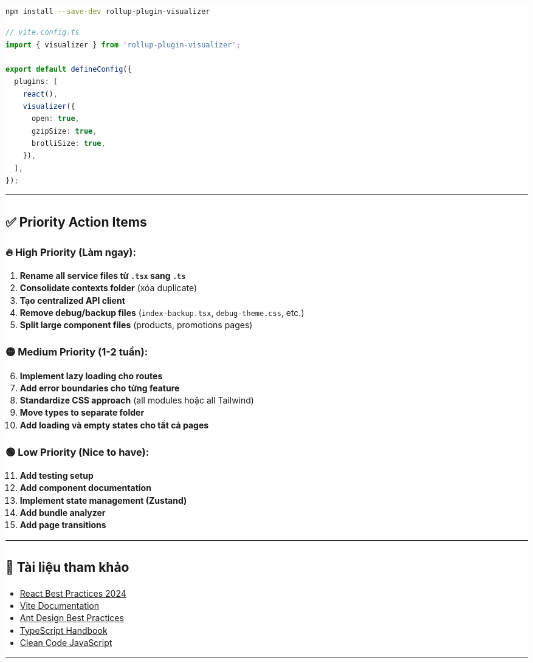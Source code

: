 ```bash
npm install --save-dev rollup-plugin-visualizer
```

```typescript
// vite.config.ts
import { visualizer } from 'rollup-plugin-visualizer';

export default defineConfig({
  plugins: [
    react(),
    visualizer({
      open: true,
      gzipSize: true,
      brotliSize: true,
    }),
  ],
});
```

---

## ✅ Priority Action Items

### 🔥 High Priority (Làm ngay):

1. **Rename all service files từ `.tsx` sang `.ts`**
2. **Consolidate contexts folder** (xóa duplicate)
3. **Tạo centralized API client**
4. **Remove debug/backup files** (`index-backup.tsx`, `debug-theme.css`, etc.)
5. **Split large component files** (products, promotions pages)

### 🟡 Medium Priority (1-2 tuần):

6. **Implement lazy loading cho routes**
7. **Add error boundaries cho từng feature**
8. **Standardize CSS approach** (all modules hoặc all Tailwind)
9. **Move types to separate folder**
10. **Add loading và empty states cho tất cả pages**

### 🟢 Low Priority (Nice to have):

11. **Add testing setup**
12. **Add component documentation**
13. **Implement state management (Zustand)**
14. **Add bundle analyzer**
15. **Add page transitions**

---

## 📖 Tài liệu tham khảo

- [React Best Practices 2024](https://react.dev/learn)
- [Vite Documentation](https://vitejs.dev/)
- [Ant Design Best Practices](https://ant.design/docs/react/introduce)
- [TypeScript Handbook](https://www.typescriptlang.org/docs/)
- [Clean Code JavaScript](https://github.com/ryanmcdermott/clean-code-javascript)

---